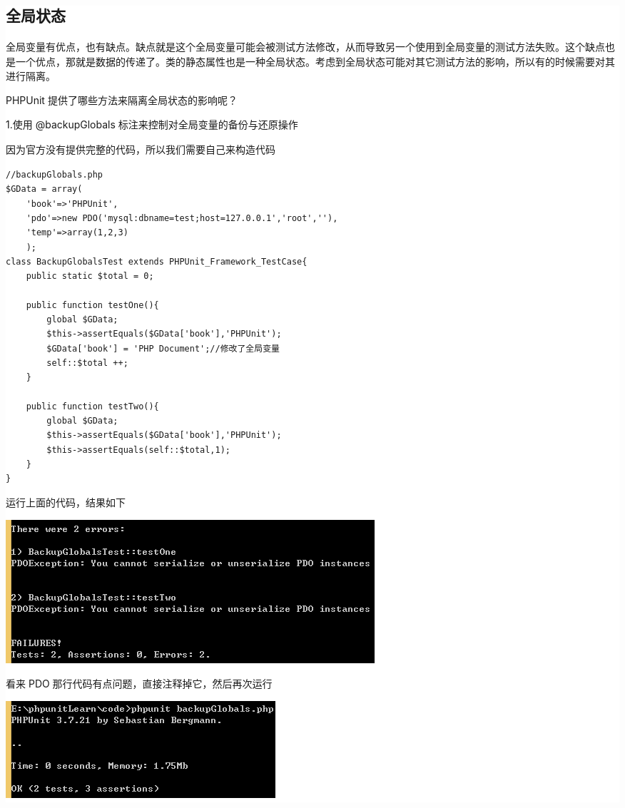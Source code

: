 ## 全局状态

全局变量有优点，也有缺点。缺点就是这个全局变量可能会被测试方法修改，从而导致另一个使用到全局变量的测试方法失败。这个缺点也是一个优点，那就是数据的传递了。类的静态属性也是一种全局状态。考虑到全局状态可能对其它测试方法的影响，所以有的时候需要对其进行隔离。

PHPUnit 提供了哪些方法来隔离全局状态的影响呢？

1.使用 @backupGlobals 标注来控制对全局变量的备份与还原操作

因为官方没有提供完整的代码，所以我们需要自己来构造代码

```
//backupGlobals.php
$GData = array(
	'book'=>'PHPUnit',
	'pdo'=>new PDO('mysql:dbname=test;host=127.0.0.1','root',''),
	'temp'=>array(1,2,3)
	);
class BackupGlobalsTest extends PHPUnit_Framework_TestCase{
	public static $total = 0;

	public function testOne(){
		global $GData;
		$this->assertEquals($GData['book'],'PHPUnit');
		$GData['book'] = 'PHP Document';//修改了全局变量
		self::$total ++;
	}

	public function testTwo(){
		global $GData;
		$this->assertEquals($GData['book'],'PHPUnit');
		$this->assertEquals(self::$total,1);
	}
}
```

运行上面的代码，结果如下

<img src='./pic/21.png' />

看来 PDO 那行代码有点问题，直接注释掉它，然后再次运行

<img src='./pic/22.png' />
